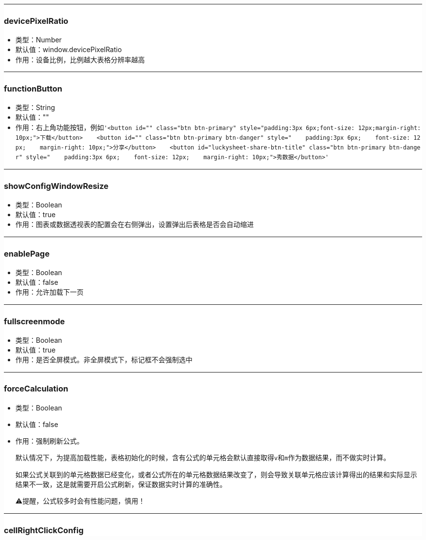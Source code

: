 ------------
### devicePixelRatio
- 类型：Number
- 默认值：window.devicePixelRatio
- 作用：设备比例，比例越大表格分辨率越高

------------
### functionButton
- 类型：String
- 默认值：""
- 作用：右上角功能按钮，例如`'<button id="" class="btn btn-primary" style="padding:3px 6px;font-size: 12px;margin-right: 10px;">下载</button>    <button id="" class="btn btn-primary btn-danger" style="    padding:3px 6px;    font-size: 12px;    margin-right: 10px;">分享</button>    <button id="luckysheet-share-btn-title" class="btn btn-primary btn-danger" style="    padding:3px 6px;    font-size: 12px;    margin-right: 10px;">秀数据</button>'`

------------
### showConfigWindowResize
- 类型：Boolean
- 默认值：true
- 作用：图表或数据透视表的配置会在右侧弹出，设置弹出后表格是否会自动缩进

------------
### enablePage
- 类型：Boolean
- 默认值：false
- 作用：允许加载下一页

------------
### fullscreenmode
- 类型：Boolean
- 默认值：true
- 作用：是否全屏模式。非全屏模式下，标记框不会强制选中

------------
### forceCalculation
- 类型：Boolean
- 默认值：false
- 作用：强制刷新公式。

    默认情况下，为提高加载性能，表格初始化的时候，含有公式的单元格会默认直接取得`v`和`m`作为数据结果，而不做实时计算。
    
    如果公式关联到的单元格数据已经变化，或者公式所在的单元格数据结果改变了，则会导致关联单元格应该计算得出的结果和实际显示结果不一致，这是就需要开启公式刷新，保证数据实时计算的准确性。
    
    ⚠️提醒，公式较多时会有性能问题，慎用！

------------
### cellRightClickConfig

